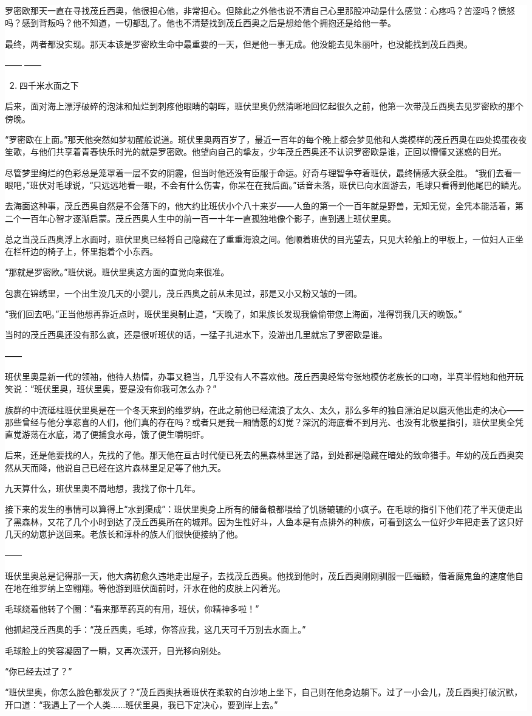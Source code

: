 罗密欧那天一直在寻找茂丘西奥，他很担心他，非常担心。但除此之外他也说不清自己心里那股冲动是什么感觉：心疼吗？苦涩吗？愤怒吗？感到背叛吗？他不知道，一切都乱了。他也不清楚找到茂丘西奥之后是想给他个拥抱还是给他一拳。

最终，两者都没实现。那天本该是罗密欧生命中最重要的一天，但是他一事无成。他没能去见朱丽叶，也没能找到茂丘西奥。



——
——



2. 四千米水面之下



后来，面对海上漂浮破碎的泡沫和灿烂到刺疼他眼睛的朝晖，班伏里奥仍然清晰地回忆起很久之前，他第一次带茂丘西奥去见罗密欧的那个傍晚。

“罗密欧在上面。”那天他突然如梦初醒般说道。班伏里奥两百岁了，最近一百年的每个晚上都会梦见他和人类模样的茂丘西奥在四处捣蛋夜夜笙歌，与他们共享着青春快乐时光的就是罗密欧。他望向自己的挚友，少年茂丘西奥还不认识罗密欧是谁，正回以懵懂又迷惑的目光。

尽管梦里绚烂的色彩总是笼罩着一层不安的阴霾，但当时他还没有臣服于命运。好奇与理智争夺着班伏，最终情感大获全胜。 “我们去看一眼吧，”班伏对毛球说，“只远远地看一眼，不会有什么伤害，你呆在在我后面。”话音未落，班伏已向水面游去，毛球只看得到他尾巴的鳞光。

去海面这种事，茂丘西奥自然是不会落下的，他大约比班伏小个八十来岁——人鱼的第一个一百年就是野兽，无知无觉，全凭本能活着，第二个一百年心智才逐渐启蒙。茂丘西奥人生中的前一百一十年一直孤独地像个影子，直到遇上班伏里奥。

总之当茂丘西奥浮上水面时，班伏里奥已经将自己隐藏在了重重海浪之间。他顺着班伏的目光望去，只见大轮船上的甲板上，一位妇人正坐在栏杆边的椅子上，怀里抱着个小东西。

“那就是罗密欧。”班伏说。班伏里奥这方面的直觉向来很准。

包裹在锦绣里，一个出生没几天的小婴儿，茂丘西奥之前从未见过，那是又小又粉又皱的一团。

“我们回去吧。”正当他想再靠近点时，班伏里奥制止道，“天晚了，如果族长发现我偷偷带您上海面，准得罚我几天的晚饭。”

当时的茂丘西奥还没有那么疯，还是很听班伏的话，一猛子扎进水下，没游出几里就忘了罗密欧是谁。

——

班伏里奥是新一代的领袖，他待人热情，办事又稳当，几乎没有人不喜欢他。茂丘西奥经常夸张地模仿老族长的口吻，半真半假地和他开玩笑说：“班伏里奥，班伏里奥，要是没有你我可怎么办？”

族群的中流砥柱班伏里奥是在一个冬天来到的维罗纳，在此之前他已经流浪了太久、太久，那么多年的独自漂泊足以磨灭他出走的决心——那些曾经与他分享悲喜的人们，他们真的存在吗？或者只是我一厢情愿的幻觉？深沉的海底看不到月光、也没有北极星指引，班伏里奥全凭直觉游荡在水底，渴了便捕食水母，饿了便生嚼明虾。

后来，还是他要找的人，先找的了他。那天他在亘古时代便已死去的黑森林里迷了路，到处都是隐藏在暗处的致命猎手。年幼的茂丘西奥突然从天而降，他说自己已经在这片森林里足足等了他九天。

九天算什么，班伏里奥不屑地想，我找了你十几年。

接下来的发生的事情可以算得上“水到渠成”：班伏里奥身上所有的储备粮都喂给了饥肠辘辘的小疯子。在毛球的指引下他们花了半天便走出了黑森林，又花了几个小时到达了茂丘西奥所在的城邦。因为生性好斗，人鱼本是有点排外的种族，可看到这么一位好少年把走丢了这只好几天的幼崽护送回来。老族长和淳朴的族人们很快便接纳了他。

——

班伏里奥总是记得那一天，他大病初愈久违地走出屋子，去找茂丘西奥。他找到他时，茂丘西奥刚刚驯服一匹蝠鲼，借着魔鬼鱼的速度他自在地在维罗纳上空翱翔。等他游到班伏面前时，汗水在他的皮肤上闪着光。

毛球绕着他转了个圈：“看来那草药真的有用，班伏，你精神多啦！”

他抓起茂丘西奥的手：“茂丘西奥，毛球，你答应我，这几天可千万别去水面上。”

毛球脸上的笑容凝固了一瞬，又再次漾开，目光移向别处。

“你已经去过了？”

“班伏里奥，你怎么脸色都发灰了？”茂丘西奥扶着班伏在柔软的白沙地上坐下，自己则在他身边躺下。过了一小会儿，茂丘西奥打破沉默，开口道：“我遇上了一个人类......班伏里奥，我已下定决心，要到岸上去。”
